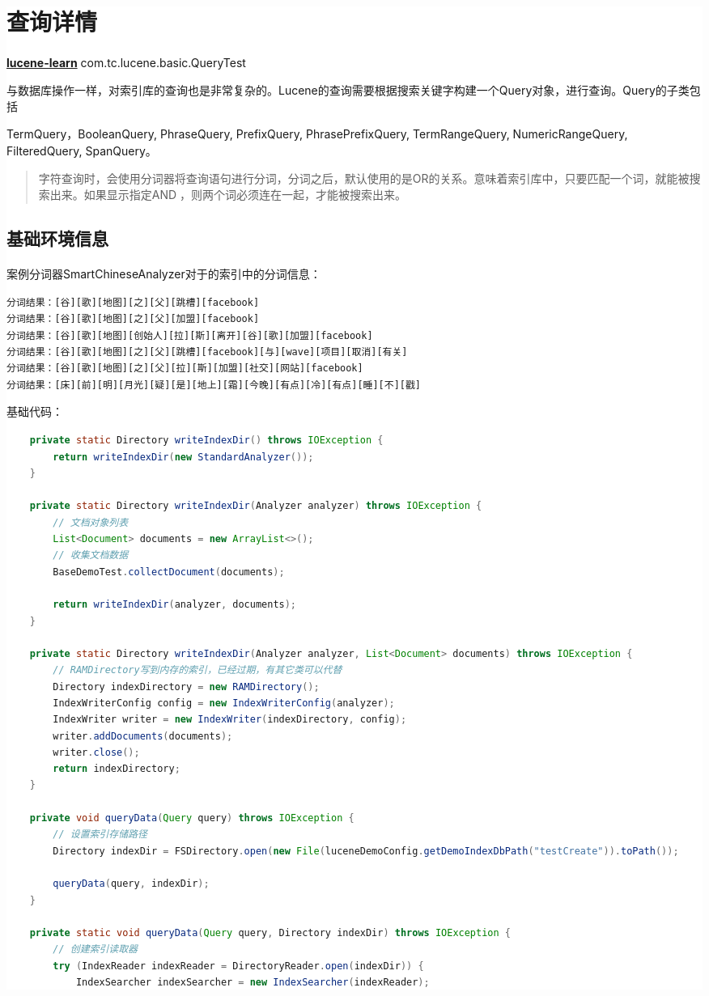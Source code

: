 # 查询详情

**[lucene-learn](https://github.com/AntHubTC/lucene-learn)** com.tc.lucene.basic.QueryTest

与数据库操作一样，对索引库的查询也是非常复杂的。Lucene的查询需要根据搜索关键字构建一个Query对象，进行查询。Query的子类包括

TermQuery，BooleanQuery,  PhraseQuery,  PrefixQuery,  PhrasePrefixQuery,  TermRangeQuery,  NumericRangeQuery,  FilteredQuery,  SpanQuery。

> 字符查询时，会使用分词器将查询语句进行分词，分词之后，默认使用的是OR的关系。意味着索引库中，只要匹配一个词，就能被搜索出来。如果显示指定AND ，则两个词必须连在一起，才能被搜索出来。



## 基础环境信息

案例分词器SmartChineseAnalyzer对于的索引中的分词信息：

```txt
分词结果：[谷][歌][地图][之][父][跳槽][facebook]
分词结果：[谷][歌][地图][之][父][加盟][facebook]
分词结果：[谷][歌][地图][创始人][拉][斯][离开][谷][歌][加盟][facebook]
分词结果：[谷][歌][地图][之][父][跳槽][facebook][与][wave][项目][取消][有关]
分词结果：[谷][歌][地图][之][父][拉][斯][加盟][社交][网站][facebook]
分词结果：[床][前][明][月光][疑][是][地上][霜][今晚][有点][冷][有点][睡][不][戳]
```

基础代码：

```java
    private static Directory writeIndexDir() throws IOException {
        return writeIndexDir(new StandardAnalyzer());
    }

    private static Directory writeIndexDir(Analyzer analyzer) throws IOException {
        // 文档对象列表
        List<Document> documents = new ArrayList<>();
        // 收集文档数据
        BaseDemoTest.collectDocument(documents);

        return writeIndexDir(analyzer, documents);
    }

    private static Directory writeIndexDir(Analyzer analyzer, List<Document> documents) throws IOException {
        // RAMDirectory写到内存的索引，已经过期，有其它类可以代替
        Directory indexDirectory = new RAMDirectory();
        IndexWriterConfig config = new IndexWriterConfig(analyzer);
        IndexWriter writer = new IndexWriter(indexDirectory, config);
        writer.addDocuments(documents);
        writer.close();
        return indexDirectory;
    }

    private void queryData(Query query) throws IOException {
        // 设置索引存储路径
        Directory indexDir = FSDirectory.open(new File(luceneDemoConfig.getDemoIndexDbPath("testCreate")).toPath());

        queryData(query, indexDir);
    }

    private static void queryData(Query query, Directory indexDir) throws IOException {
        // 创建索引读取器
        try (IndexReader indexReader = DirectoryReader.open(indexDir)) {
            IndexSearcher indexSearcher = new IndexSearcher(indexReader);

```